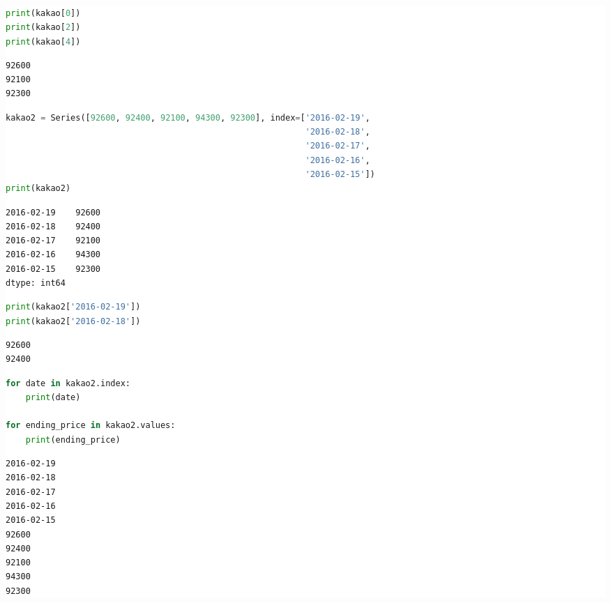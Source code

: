 

```python
print(kakao[0])
print(kakao[2])
print(kakao[4])
```

    92600
    92100
    92300



```python
kakao2 = Series([92600, 92400, 92100, 94300, 92300], index=['2016-02-19',
                                                            '2016-02-18',
                                                            '2016-02-17',
                                                            '2016-02-16',
                                                            '2016-02-15'])
print(kakao2)
```

    2016-02-19    92600
    2016-02-18    92400
    2016-02-17    92100
    2016-02-16    94300
    2016-02-15    92300
    dtype: int64



```python
print(kakao2['2016-02-19'])
print(kakao2['2016-02-18'])
```

    92600
    92400



```python
for date in kakao2.index:
    print(date)

for ending_price in kakao2.values:
    print(ending_price)
```

    2016-02-19
    2016-02-18
    2016-02-17
    2016-02-16
    2016-02-15
    92600
    92400
    92100
    94300
    92300
